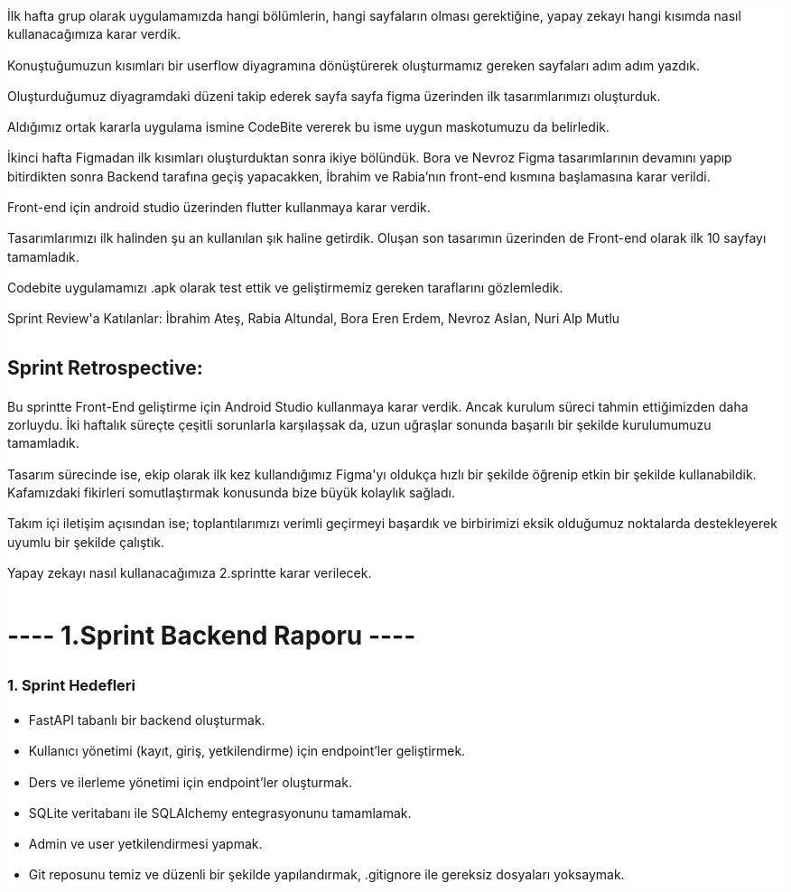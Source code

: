 İlk hafta grup olarak uygulamamızda hangi bölümlerin, hangi sayfaların olması gerektiğine, yapay zekayı hangi kısımda nasıl kullanacağımıza karar verdik.

Konuştuğumuzun kısımları bir userflow diyagramına dönüştürerek oluşturmamız gereken sayfaları adım adım yazdık.

Oluşturduğumuz diyagramdaki düzeni takip ederek sayfa sayfa figma üzerinden ilk tasarımlarımızı oluşturduk.

Aldığımız ortak kararla uygulama ismine CodeBite vererek bu isme uygun maskotumuzu da belirledik.

İkinci hafta Figmadan ilk kısımları oluşturduktan sonra ikiye bölündük. Bora ve Nevroz Figma tasarımlarının devamını yapıp bitirdikten sonra Backend tarafına geçiş yapacakken, İbrahim ve Rabia’nın front-end kısmına başlamasına karar verildi.

Front-end için android studio üzerinden flutter kullanmaya karar verdik.

Tasarımlarımızı ilk halinden şu an kullanılan şık haline getirdik. Oluşan son tasarımın üzerinden de Front-end olarak ilk 10 sayfayı tamamladık.

Codebite uygulamamızı .apk olarak test ettik ve geliştirmemiz gereken taraflarını gözlemledik.

Sprint Review'a Katılanlar: İbrahim Ateş, Rabia Altundal, Bora Eren Erdem, Nevroz Aslan, Nuri Alp Mutlu



## Sprint Retrospective:

Bu sprintte Front-End geliştirme için Android Studio kullanmaya karar verdik. Ancak kurulum süreci tahmin ettiğimizden daha zorluydu. İki haftalık süreçte çeşitli sorunlarla karşılaşsak da, uzun uğraşlar sonunda başarılı bir şekilde kurulumumuzu tamamladık.

Tasarım sürecinde ise, ekip olarak ilk kez kullandığımız Figma'yı oldukça hızlı bir şekilde öğrenip etkin bir şekilde kullanabildik. Kafamızdaki fikirleri somutlaştırmak konusunda bize büyük kolaylık sağladı.

Takım içi iletişim açısından ise; toplantılarımızı verimli geçirmeyi başardık ve birbirimizi eksik olduğumuz noktalarda destekleyerek uyumlu bir şekilde çalıştık.

Yapay zekayı nasıl kullanacağımıza 2.sprintte karar verilecek.



# ---- 1.Sprint Backend Raporu ----

### 1. Sprint Hedefleri

- FastAPI tabanlı bir backend oluşturmak.

- Kullanıcı yönetimi (kayıt, giriş, yetkilendirme) için endpoint’ler geliştirmek.

- Ders ve ilerleme yönetimi için endpoint’ler oluşturmak.

- SQLite veritabanı ile SQLAlchemy entegrasyonunu tamamlamak.

- Admin ve user yetkilendirmesi yapmak.

- Git reposunu temiz ve düzenli bir şekilde yapılandırmak, .gitignore ile gereksiz dosyaları yoksaymak.
